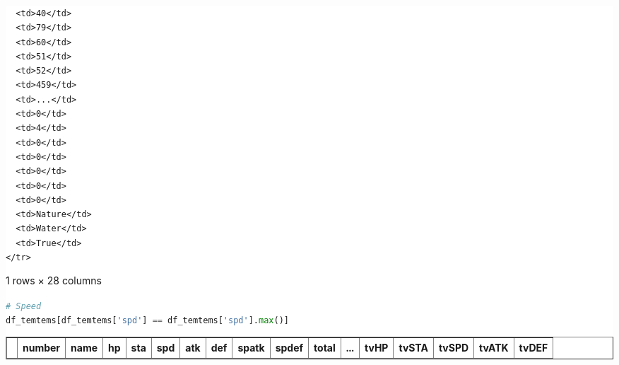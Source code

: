       <td>40</td>
      <td>79</td>
      <td>60</td>
      <td>51</td>
      <td>52</td>
      <td>459</td>
      <td>...</td>
      <td>0</td>
      <td>4</td>
      <td>0</td>
      <td>0</td>
      <td>0</td>
      <td>0</td>
      <td>0</td>
      <td>Nature</td>
      <td>Water</td>
      <td>True</td>
    </tr>
  </tbody>
</table>
<p>1 rows × 28 columns</p>
</div>




```python
# Speed
df_temtems[df_temtems['spd'] == df_temtems['spd'].max()]
```




<div>
<style scoped>
    .dataframe tbody tr th:only-of-type {
        vertical-align: middle;
    }

    .dataframe tbody tr th {
        vertical-align: top;
    }

    .dataframe thead th {
        text-align: right;
    }
</style>
<table border="1" class="dataframe">
  <thead>
    <tr style="text-align: right;">
      <th></th>
      <th>number</th>
      <th>name</th>
      <th>hp</th>
      <th>sta</th>
      <th>spd</th>
      <th>atk</th>
      <th>def</th>
      <th>spatk</th>
      <th>spdef</th>
      <th>total</th>
      <th>...</th>
      <th>tvHP</th>
      <th>tvSTA</th>
      <th>tvSPD</th>
      <th>tvATK</th>
      <th>tvDEF</th>